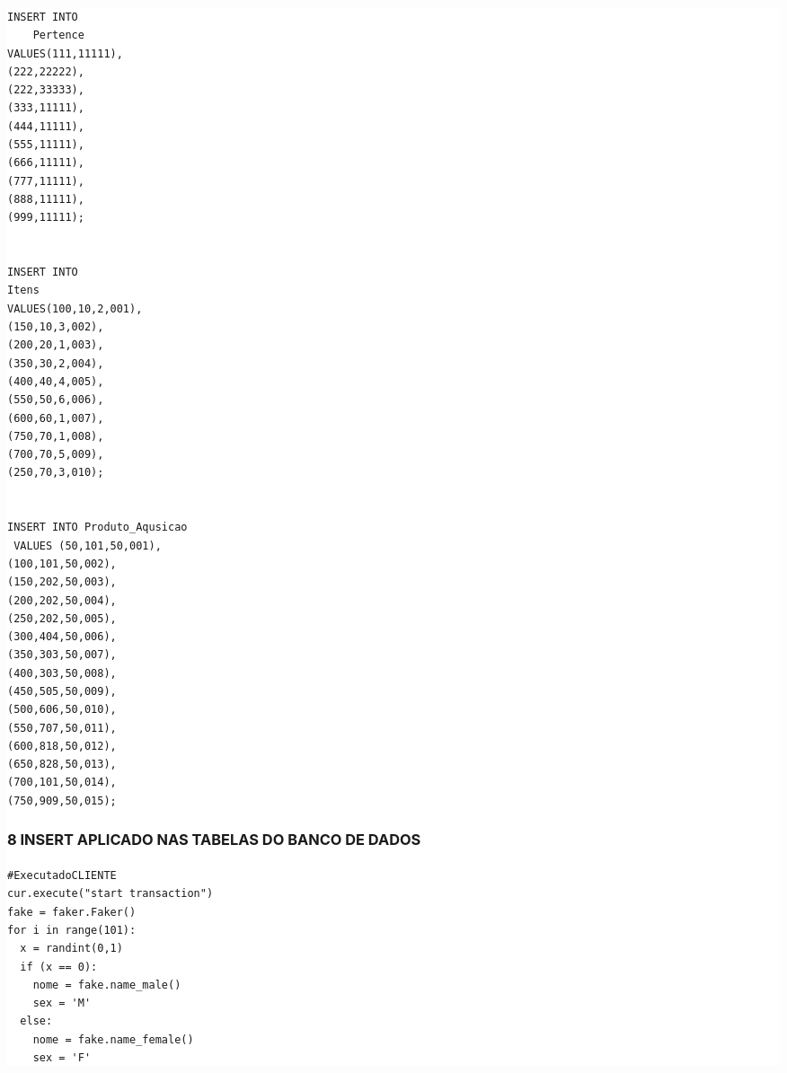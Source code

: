 

	INSERT INTO 
		Pertence
	VALUES(111,11111),
	(222,22222),
	(222,33333),
	(333,11111),
	(444,11111),
	(555,11111),
	(666,11111),
	(777,11111),
	(888,11111),
	(999,11111);


	INSERT INTO 
	Itens
	VALUES(100,10,2,001),
	(150,10,3,002),
	(200,20,1,003),
	(350,30,2,004),
	(400,40,4,005),
	(550,50,6,006),
	(600,60,1,007),
	(750,70,1,008),
	(700,70,5,009),
	(250,70,3,010);


	INSERT INTO Produto_Aqusicao
	 VALUES (50,101,50,001),
	(100,101,50,002),
	(150,202,50,003),
	(200,202,50,004),
	(250,202,50,005),
	(300,404,50,006),
	(350,303,50,007),
	(400,303,50,008),
	(450,505,50,009),
	(500,606,50,010),
	(550,707,50,011),
	(600,818,50,012),
	(650,828,50,013),
	(700,101,50,014),
	(750,909,50,015);
	
### 8	INSERT APLICADO NAS TABELAS DO BANCO DE DADOS<br>

	#ExecutadoCLIENTE
	cur.execute("start transaction")
	fake = faker.Faker()
	for i in range(101):
	  x = randint(0,1)
	  if (x == 0):
	    nome = fake.name_male()
	    sex = 'M'
	  else:
	    nome = fake.name_female()
	    sex = 'F'

